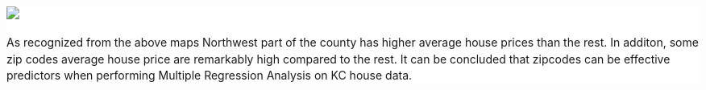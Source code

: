 <img src="https://github.com/esraguzel/dsc-mod-2-project-v2-1-onl01-dtsc-ft-012120/blob/master/images/Screenshot%202020-03-22%20at%2013.39.35.png?raw=true" width="100%">



As recognized from the above maps Northwest part of the county has higher average house prices  than the rest. In additon, some zip codes average house price are remarkably high compared to the rest.  It can be concluded that zipcodes can be effective predictors when performing Multiple Regression Analysis on KC house data. 






